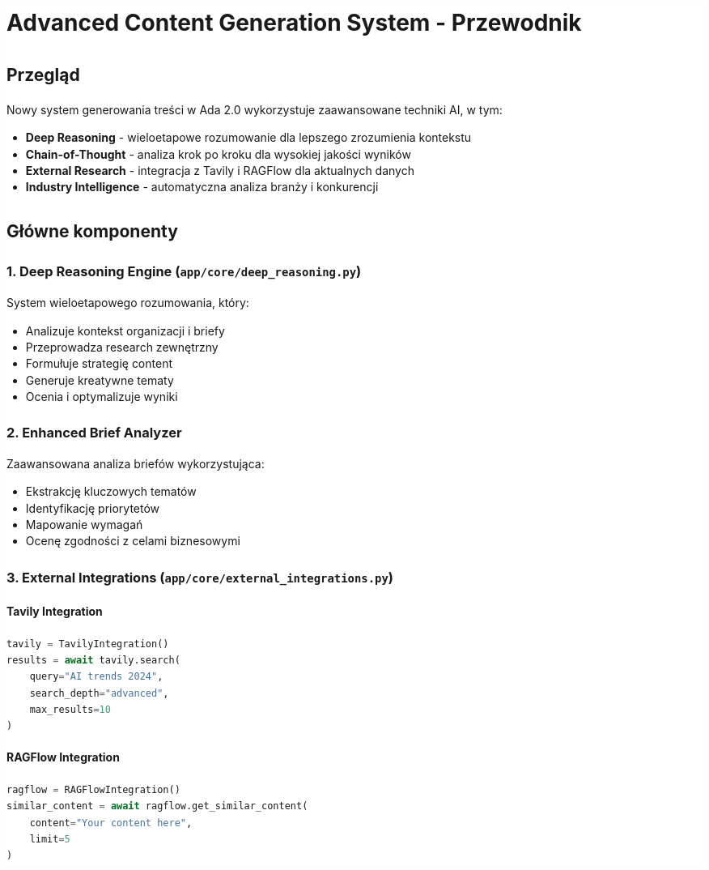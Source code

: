 # Advanced Content Generation System - Przewodnik

## Przegląd

Nowy system generowania treści w Ada 2.0 wykorzystuje zaawansowane techniki AI, w tym:
- **Deep Reasoning** - wieloetapowe rozumowanie dla lepszego zrozumienia kontekstu
- **Chain-of-Thought** - analiza krok po kroku dla wysokiej jakości wyników
- **External Research** - integracja z Tavily i RAGFlow dla aktualnych danych
- **Industry Intelligence** - automatyczna analiza branży i konkurencji

## Główne komponenty

### 1. Deep Reasoning Engine (`app/core/deep_reasoning.py`)

System wieloetapowego rozumowania, który:
- Analizuje kontekst organizacji i briefy
- Przeprowadza research zewnętrzny
- Formułuje strategię content
- Generuje kreatywne tematy
- Ocenia i optymalizuje wyniki

### 2. Enhanced Brief Analyzer

Zaawansowana analiza briefów wykorzystująca:
- Ekstrakcję kluczowych tematów
- Identyfikację priorytetów
- Mapowanie wymagań
- Ocenę zgodności z celami biznesowymi

### 3. External Integrations (`app/core/external_integrations.py`)

#### Tavily Integration
```python
tavily = TavilyIntegration()
results = await tavily.search(
    query="AI trends 2024",
    search_depth="advanced",
    max_results=10
)
```

#### RAGFlow Integration
```python
ragflow = RAGFlowIntegration()
similar_content = await ragflow.get_similar_content(
    content="Your content here",
    limit=5
)
```

